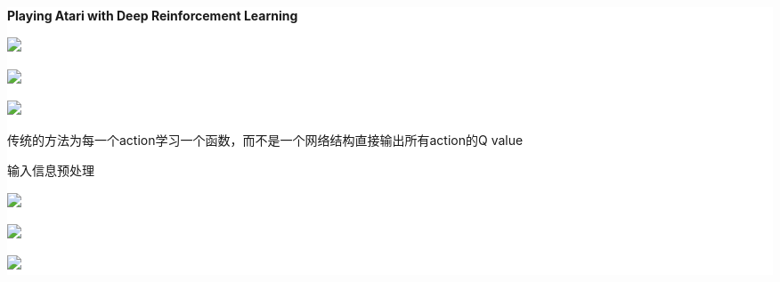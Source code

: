 

**Playing Atari with Deep Reinforcement Learning**

![](../pics/z1.png)



![](../pics/d1.png)



![](../pics/z2.png)


传统的方法为每一个action学习一个函数，而不是一个网络结构直接输出所有action的Q value


输入信息预处理

![](../pics/z3.png)


![](../pics/z4.png)

![](../pics/z5.png)


